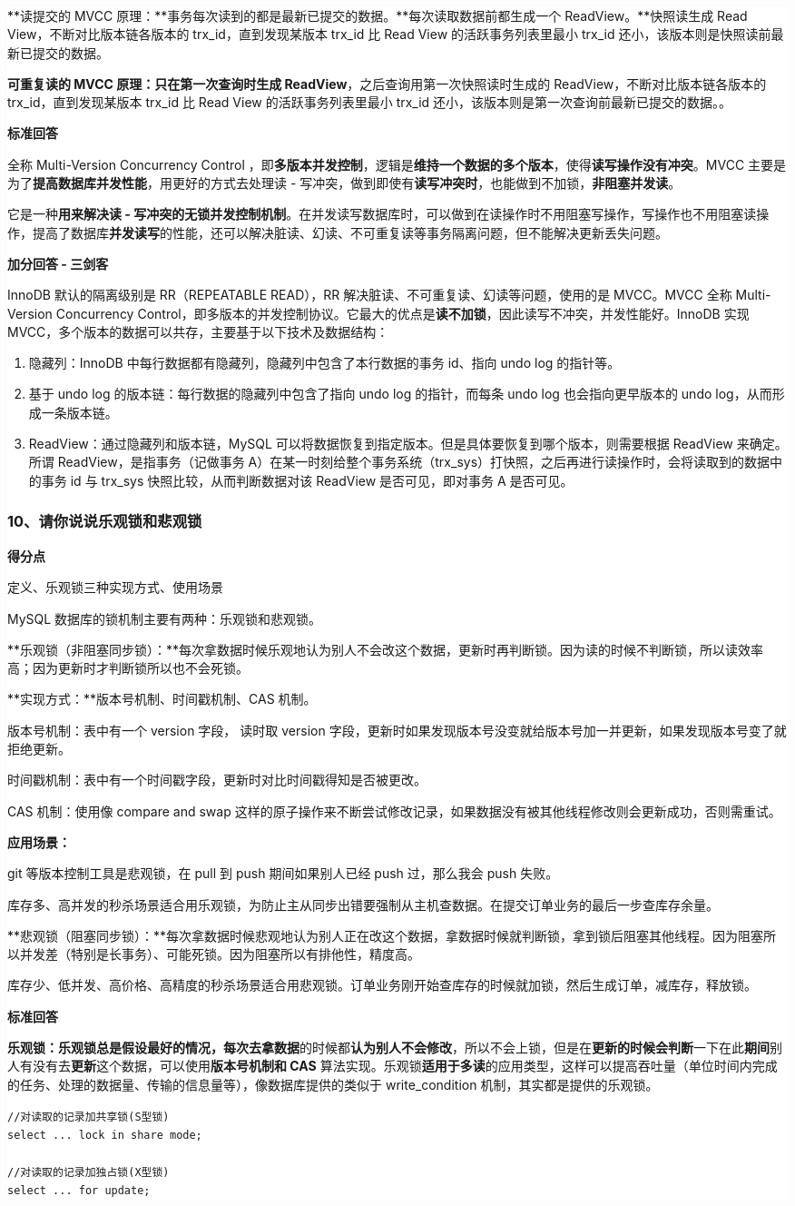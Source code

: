 **读提交的 MVCC 原理：**事务每次读到的都是最新已提交的数据。**每次读取数据前都生成一个 ReadView。**快照读生成 Read View，不断对比版本链各版本的 trx_id，直到发现某版本 trx_id 比 Read View 的活跃事务列表里最小 trx_id 还小，该版本则是快照读前最新已提交的数据。

**可重复读的 MVCC 原理：**只在**第一次查询时生成 ReadView**，之后查询用第一次快照读时生成的 ReadView，不断对比版本链各版本的 trx_id，直到发现某版本 trx_id 比 Read View 的活跃事务列表里最小 trx_id 还小，该版本则是第一次查询前最新已提交的数据。。

**标准回答**

全称 Multi-Version Concurrency Control ，即**多版本并发控制**，逻辑是**维持一个数据的多个版本**，使得**读写操作没有冲突**。MVCC 主要是为了**提高数据库并发性能**，用更好的方式去处理读 - 写冲突，做到即使有**读写冲突时**，也能做到不加锁，**非阻塞并发读**。

它是一种**用来解决读 - 写冲突的无锁并发控制机制**。在并发读写数据库时，可以做到在读操作时不用阻塞写操作，写操作也不用阻塞读操作，提高了数据库**并发读写**的性能，还可以解决脏读、幻读、不可重复读等事务隔离问题，但不能解决更新丢失问题。

**加分回答 - 三剑客**

InnoDB 默认的隔离级别是 RR（REPEATABLE READ），RR 解决脏读、不可重复读、幻读等问题，使用的是 MVCC。MVCC 全称 Multi-Version Concurrency Control，即多版本的并发控制协议。它最大的优点是**读不加锁**，因此读写不冲突，并发性能好。InnoDB 实现 MVCC，多个版本的数据可以共存，主要基于以下技术及数据结构：

1. 隐藏列：InnoDB 中每行数据都有隐藏列，隐藏列中包含了本行数据的事务 id、指向 undo log 的指针等。

2. 基于 undo log 的版本链：每行数据的隐藏列中包含了指向 undo log 的指针，而每条 undo log 也会指向更早版本的 undo log，从而形成一条版本链。

3. ReadView：通过隐藏列和版本链，MySQL 可以将数据恢复到指定版本。但是具体要恢复到哪个版本，则需要根据 ReadView 来确定。所谓 ReadView，是指事务（记做事务 A）在某一时刻给整个事务系统（trx_sys）打快照，之后再进行读操作时，会将读取到的数据中的事务 id 与 trx_sys 快照比较，从而判断数据对该 ReadView 是否可见，即对事务 A 是否可见。

### 10、请你说说乐观锁和悲观锁

**得分点**

定义、乐观锁三种实现方式、使用场景

MySQL 数据库的锁机制主要有两种：乐观锁和悲观锁。 

**乐观锁（非阻塞同步锁）：**每次拿数据时候乐观地认为别人不会改这个数据，更新时再判断锁。因为读的时候不判断锁，所以读效率高；因为更新时才判断锁所以也不会死锁。

**实现方式：**版本号机制、时间戳机制、CAS 机制。

版本号机制：表中有一个 version 字段， 读时取 version 字段，更新时如果发现版本号没变就给版本号加一并更新，如果发现版本号变了就拒绝更新。

时间戳机制：表中有一个时间戳字段，更新时对比时间戳得知是否被更改。

CAS 机制：使用像 compare and swap 这样的原子操作来不断尝试修改记录，如果数据没有被其他线程修改则会更新成功，否则需重试。

**应用场景：** 

git 等版本控制工具是悲观锁，在 pull 到 push 期间如果别人已经 push 过，那么我会 push 失败。

库存多、高并发的秒杀场景适合用乐观锁，为防止主从同步出错要强制从主机查数据。在提交订单业务的最后一步查库存余量。

**悲观锁（阻塞同步锁）：**每次拿数据时候悲观地认为别人正在改这个数据，拿数据时候就判断锁，拿到锁后阻塞其他线程。因为阻塞所以并发差（特别是长事务）、可能死锁。因为阻塞所以有排他性，精度高。

库存少、低并发、高价格、高精度的秒杀场景适合用悲观锁。订单业务刚开始查库存的时候就加锁，然后生成订单，减库存，释放锁。

**标准回答**

**乐观锁：**乐观锁总是假设最好的情况，每次去**拿数据**的时候都**认为别人不会修改**，所以不会上锁，但是在**更新的时候会判断**一下在此**期间**别人有没有去**更新**这个数据，可以使用**版本号机制和 CAS** 算法实现。乐观锁**适用于多读**的应用类型，这样可以提高吞吐量（单位时间内完成的任务、处理的数据量、传输的信息量等），像数据库提供的类似于 write_condition 机制，其实都是提供的乐观锁。

```
//对读取的记录加共享锁(S型锁)
select ... lock in share mode;
 
//对读取的记录加独占锁(X型锁)
select ... for update;
```

